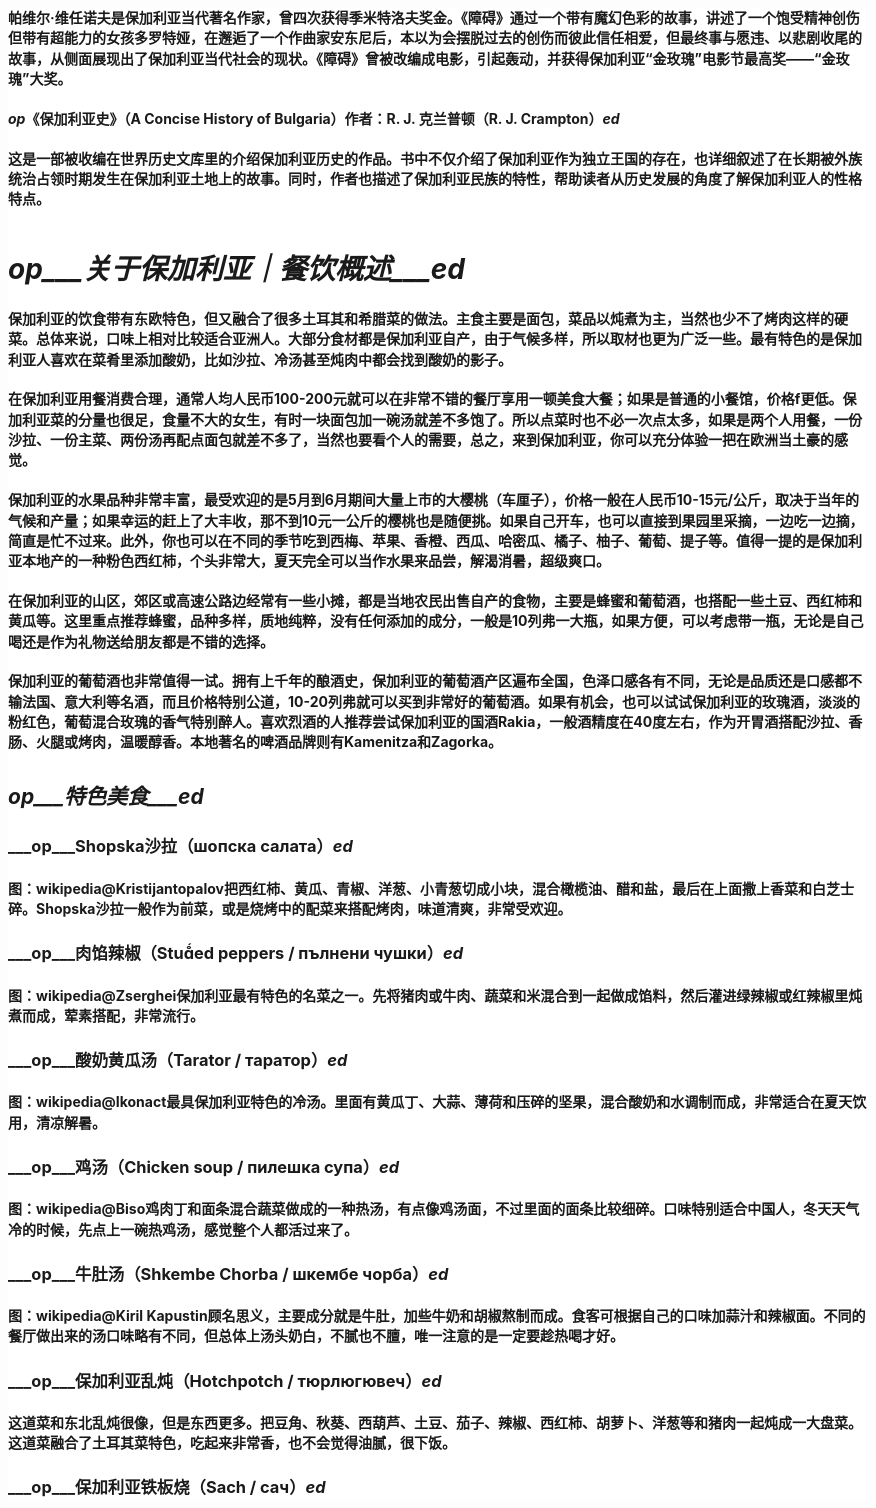 #### 帕维尔·维任诺夫是保加利亚当代著名作家，曾四次获得季米特洛夫奖金。《障碍》通过一个带有魔幻色彩的故事，讲述了一个饱受精神创伤但带有超能力的女孩多罗特娅，在邂逅了一个作曲家安东尼后，本以为会摆脱过去的创伤而彼此信任相爱，但最终事与愿违、以悲剧收尾的故事，从侧面展现出了保加利亚当代社会的现状。《障碍》曾被改编成电影，引起轰动，并获得保加利亚“金玫瑰”电影节最高奖——“金玫瑰”大奖。
#### ___op___《保加利亚史》（A Concise History of Bulgaria）作者：R. J. 克兰普顿（R. J. Crampton）___ed___
#### 这是一部被收编在世界历史文库里的介绍保加利亚历史的作品。书中不仅介绍了保加利亚作为独立王国的存在，也详细叙述了在长期被外族统治占领时期发生在保加利亚土地上的故事。同时，作者也描述了保加利亚民族的特性，帮助读者从历史发展的角度了解保加利亚人的性格特点。
# ___op___关于保加利亚｜餐饮概述___ed___
#### 保加利亚的饮食带有东欧特色，但又融合了很多土耳其和希腊菜的做法。主食主要是面包，菜品以炖煮为主，当然也少不了烤肉这样的硬菜。总体来说，口味上相对比较适合亚洲人。大部分食材都是保加利亚自产，由于气候多样，所以取材也更为广泛一些。最有特色的是保加利亚人喜欢在菜肴里添加酸奶，比如沙拉、冷汤甚至炖肉中都会找到酸奶的影子。
#### 在保加利亚用餐消费合理，通常人均人民币100-200元就可以在非常不错的餐厅享用一顿美食大餐；如果是普通的小餐馆，价格f更低。保加利亚菜的分量也很足，食量不大的女生，有时一块面包加一碗汤就差不多饱了。所以点菜时也不必一次点太多，如果是两个人用餐，一份沙拉、一份主菜、两份汤再配点面包就差不多了，当然也要看个人的需要，总之，来到保加利亚，你可以充分体验一把在欧洲当土豪的感觉。
#### 保加利亚的水果品种非常丰富，最受欢迎的是5月到6月期间大量上市的大樱桃（车厘子），价格一般在人民币10-15元/公斤，取决于当年的气候和产量；如果幸运的赶上了大丰收，那不到10元一公斤的樱桃也是随便挑。如果自己开车，也可以直接到果园里采摘，一边吃一边摘，简直是忙不过来。此外，你也可以在不同的季节吃到西梅、苹果、香橙、西瓜、哈密瓜、橘子、柚子、葡萄、提子等。值得一提的是保加利亚本地产的一种粉色西红柿，个头非常大，夏天完全可以当作水果来品尝，解渴消暑，超级爽口。
#### 在保加利亚的山区，郊区或高速公路边经常有一些小摊，都是当地农民出售自产的食物，主要是蜂蜜和葡萄酒，也搭配一些土豆、西红柿和黄瓜等。这里重点推荐蜂蜜，品种多样，质地纯粹，没有任何添加的成分，一般是10列弗一大瓶，如果方便，可以考虑带一瓶，无论是自己喝还是作为礼物送给朋友都是不错的选择。
#### 保加利亚的葡萄酒也非常值得一试。拥有上千年的酿酒史，保加利亚的葡萄酒产区遍布全国，色泽口感各有不同，无论是品质还是口感都不输法国、意大利等名酒，而且价格特别公道，10-20列弗就可以买到非常好的葡萄酒。如果有机会，也可以试试保加利亚的玫瑰酒，淡淡的粉红色，葡萄混合玫瑰的香气特别醉人。喜欢烈酒的人推荐尝试保加利亚的国酒Rakia，一般酒精度在40度左右，作为开胃酒搭配沙拉、香肠、火腿或烤肉，温暖醇香。本地著名的啤酒品牌则有Kamenitza和Zagorka。
## ___op___特色美食___ed___
### ___op___Shopska沙拉（шопска салата）___ed___
#### 图：wikipedia@Kristijantopalov把西红柿、黄瓜、青椒、洋葱、小青葱切成小块，混合橄榄油、醋和盐，最后在上面撒上香菜和白芝士碎。Shopska沙拉一般作为前菜，或是烧烤中的配菜来搭配烤肉，味道清爽，非常受欢迎。
### ___op___肉馅辣椒（Stued peppers / пълнени чушки）___ed___
#### 图：wikipedia@Zserghei保加利亚最有特色的名菜之一。先将猪肉或牛肉、蔬菜和米混合到一起做成馅料，然后灌进绿辣椒或红辣椒里炖煮而成，荤素搭配，非常流行。
### ___op___酸奶黄瓜汤（Tarator / таратор）___ed___
#### 图：wikipedia@Ikonact最具保加利亚特色的冷汤。里面有黄瓜丁、大蒜、薄荷和压碎的坚果，混合酸奶和水调制而成，非常适合在夏天饮用，清凉解暑。
### ___op___鸡汤（Chicken soup / пилешка супа）___ed___
#### 图：wikipedia@Biso鸡肉丁和面条混合蔬菜做成的一种热汤，有点像鸡汤面，不过里面的面条比较细碎。口味特别适合中国人，冬天天气冷的时候，先点上一碗热鸡汤，感觉整个人都活过来了。
### ___op___牛肚汤（Shkembe Chorba / шкембе чорба）___ed___
#### 图：wikipedia@Kiril Kapustin顾名思义，主要成分就是牛肚，加些牛奶和胡椒熬制而成。食客可根据自己的口味加蒜汁和辣椒面。不同的餐厅做出来的汤口味略有不同，但总体上汤头奶白，不腻也不膻，唯一注意的是一定要趁热喝才好。
### ___op___保加利亚乱炖（Hotchpotch / тюрлюгювеч）___ed___
#### 这道菜和东北乱炖很像，但是东西更多。把豆角、秋葵、西葫芦、土豆、茄子、辣椒、西红柿、胡萝卜、洋葱等和猪肉一起炖成一大盘菜。这道菜融合了土耳其菜特色，吃起来非常香，也不会觉得油腻，很下饭。
### ___op___保加利亚铁板烧（Sach / сач）___ed___